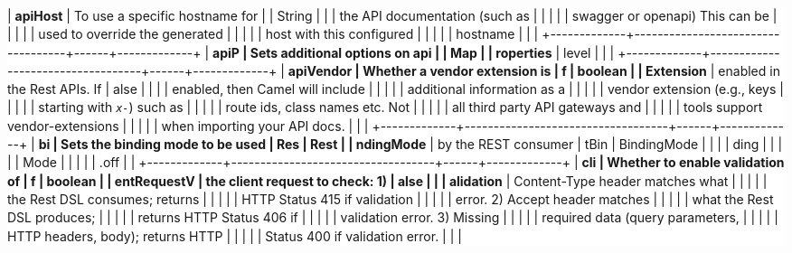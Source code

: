 | **apiHost** | To use a specific hostname for    |      | String      |
|             | the API documentation (such as    |      |             |
|             | swagger or openapi) This can be   |      |             |
|             | used to override the generated    |      |             |
|             | host with this configured         |      |             |
|             | hostname                          |      |             |
+-------------+-----------------------------------+------+-------------+
| **apiP      | Sets additional options on api    |      | Map         |
| roperties** | level                             |      |             |
+-------------+-----------------------------------+------+-------------+
| **apiVendor | Whether a vendor extension is     | f    | boolean     |
| Extension** | enabled in the Rest APIs. If      | alse |             |
|             | enabled, then Camel will include  |      |             |
|             | additional information as a       |      |             |
|             | vendor extension (e.g., keys      |      |             |
|             | starting with *`x-`*) such as     |      |             |
|             | route ids, class names etc. Not   |      |             |
|             | all third party API gateways and  |      |             |
|             | tools support vendor-extensions   |      |             |
|             | when importing your API docs.     |      |             |
+-------------+-----------------------------------+------+-------------+
| **bi        | Sets the binding mode to be used  | Res  | Rest        |
| ndingMode** | by the REST consumer              | tBin | BindingMode |
|             |                                   | ding |             |
|             |                                   | Mode |             |
|             |                                   | .off |             |
+-------------+-----------------------------------+------+-------------+
| **cli       | Whether to enable validation of   | f    | boolean     |
| entRequestV | the client request to check: 1)   | alse |             |
| alidation** | Content-Type header matches what  |      |             |
|             | the Rest DSL consumes; returns    |      |             |
|             | HTTP Status 415 if validation     |      |             |
|             | error. 2) Accept header matches   |      |             |
|             | what the Rest DSL produces;       |      |             |
|             | returns HTTP Status 406 if        |      |             |
|             | validation error. 3) Missing      |      |             |
|             | required data (query parameters,  |      |             |
|             | HTTP headers, body); returns HTTP |      |             |
|             | Status 400 if validation error.   |      |             |